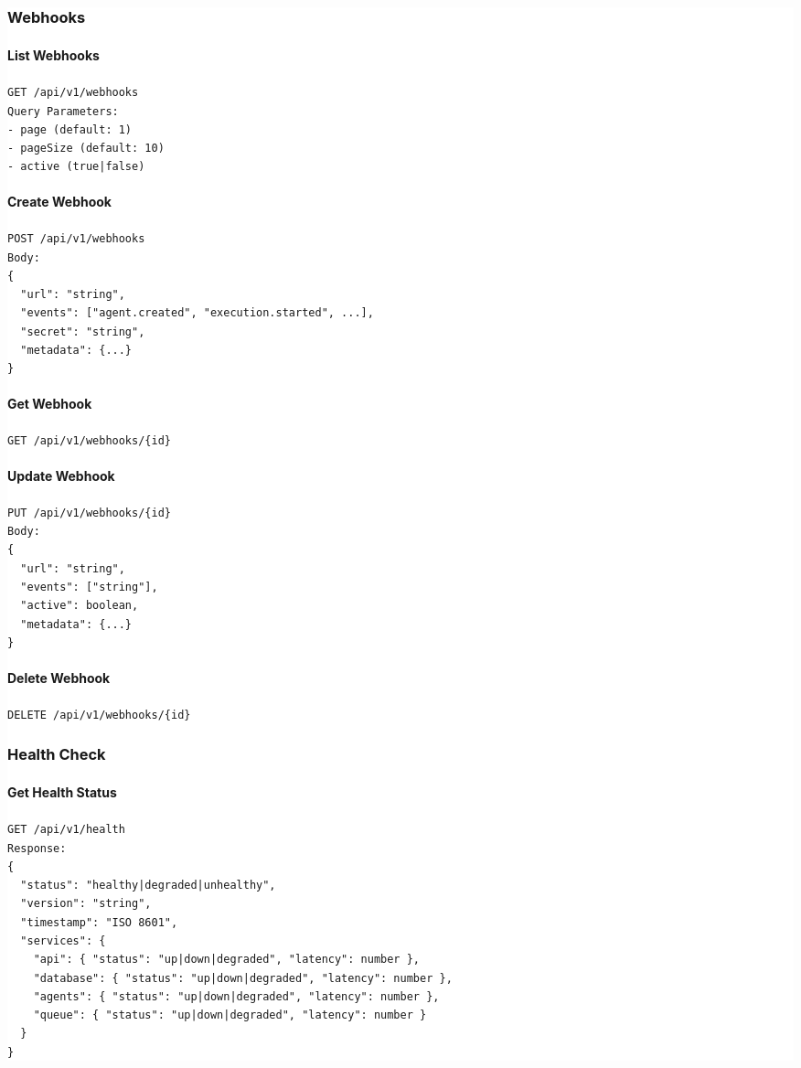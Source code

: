 ### Webhooks

#### List Webhooks
```
GET /api/v1/webhooks
Query Parameters:
- page (default: 1)
- pageSize (default: 10)
- active (true|false)
```

#### Create Webhook
```
POST /api/v1/webhooks
Body:
{
  "url": "string",
  "events": ["agent.created", "execution.started", ...],
  "secret": "string",
  "metadata": {...}
}
```

#### Get Webhook
```
GET /api/v1/webhooks/{id}
```

#### Update Webhook
```
PUT /api/v1/webhooks/{id}
Body:
{
  "url": "string",
  "events": ["string"],
  "active": boolean,
  "metadata": {...}
}
```

#### Delete Webhook
```
DELETE /api/v1/webhooks/{id}
```

### Health Check

#### Get Health Status
```
GET /api/v1/health
Response:
{
  "status": "healthy|degraded|unhealthy",
  "version": "string",
  "timestamp": "ISO 8601",
  "services": {
    "api": { "status": "up|down|degraded", "latency": number },
    "database": { "status": "up|down|degraded", "latency": number },
    "agents": { "status": "up|down|degraded", "latency": number },
    "queue": { "status": "up|down|degraded", "latency": number }
  }
}
```
